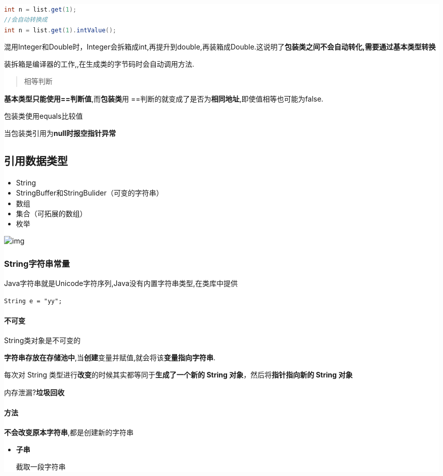 ```java
int n = list.get(1);
//会自动转换成
int n = list.get(1).intValue();
```

混用Integer和Double时，Integer会拆箱成int,再提升到double,再装箱成Double.这说明了**包装类之间不会自动转化,需要通过基本类型转换**

装拆箱是编译器的工作,,在生成类的字节码时会自动调用方法.



> 相等判断

**基本类型只能使用==判断值**,而**包装类**用 ==判断的就变成了是否为**相同地址**,即使值相等也可能为false.

包装类使用equals比较值

当包装类引用为**null时报空指针异常**



## **引用数据类型**

- String
- StringBuffer和StringBulider（可变的字符串）
- 数组
- 集合（可拓展的数组）
- 枚举

![img](JavaSE.assets/bd315c6034a85edfc1088f6d44540923dc5475f3)





### String字符串常量

Java字符串就是Unicode字符序列,Java没有内置字符串类型,在类库中提供

```
String e = "yy";
```

#### 不可变

String类对象是不可变的

**字符串存放在存储池中**,当**创建**变量并赋值,就会将该**变量指向字符串**.

每次对 String 类型进行**改变**的时候其实都等同于**生成了一个新的 String 对象**，然后将**指针指向新的 String 对象**

内存泄漏?**垃圾回收**



#### 方法

**不会改变原本字符串**,都是创建新的字符串

- **子串**

  截取一段字符串
